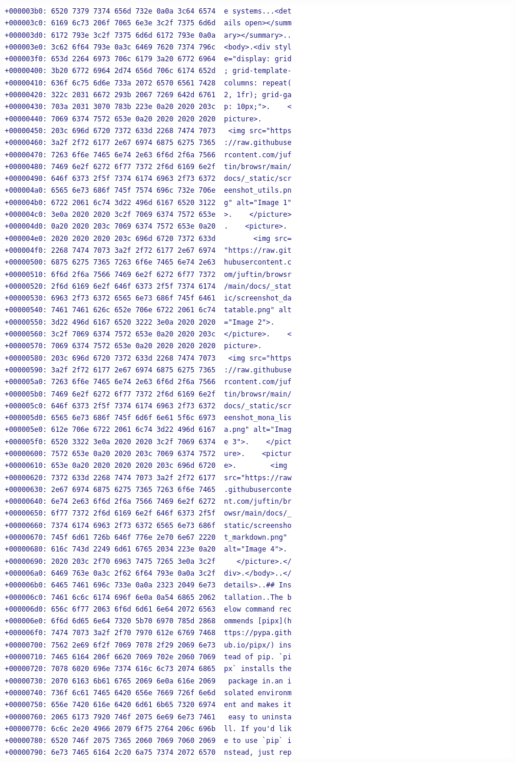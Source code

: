 ```diff
+000003b0: 6520 7379 7374 656d 732e 0a0a 3c64 6574  e systems...<det
+000003c0: 6169 6c73 206f 7065 6e3e 3c2f 7375 6d6d  ails open></summ
+000003d0: 6172 793e 3c2f 7375 6d6d 6172 793e 0a0a  ary></summary>..
+000003e0: 3c62 6f64 793e 0a3c 6469 7620 7374 796c  <body>.<div styl
+000003f0: 653d 2264 6973 706c 6179 3a20 6772 6964  e="display: grid
+00000400: 3b20 6772 6964 2d74 656d 706c 6174 652d  ; grid-template-
+00000410: 636f 6c75 6d6e 733a 2072 6570 6561 7428  columns: repeat(
+00000420: 322c 2031 6672 293b 2067 7269 642d 6761  2, 1fr); grid-ga
+00000430: 703a 2031 3070 783b 223e 0a20 2020 203c  p: 10px;">.    <
+00000440: 7069 6374 7572 653e 0a20 2020 2020 2020  picture>.       
+00000450: 203c 696d 6720 7372 633d 2268 7474 7073   <img src="https
+00000460: 3a2f 2f72 6177 2e67 6974 6875 6275 7365  ://raw.githubuse
+00000470: 7263 6f6e 7465 6e74 2e63 6f6d 2f6a 7566  rcontent.com/juf
+00000480: 7469 6e2f 6272 6f77 7372 2f6d 6169 6e2f  tin/browsr/main/
+00000490: 646f 6373 2f5f 7374 6174 6963 2f73 6372  docs/_static/scr
+000004a0: 6565 6e73 686f 745f 7574 696c 732e 706e  eenshot_utils.pn
+000004b0: 6722 2061 6c74 3d22 496d 6167 6520 3122  g" alt="Image 1"
+000004c0: 3e0a 2020 2020 3c2f 7069 6374 7572 653e  >.    </picture>
+000004d0: 0a20 2020 203c 7069 6374 7572 653e 0a20  .    <picture>. 
+000004e0: 2020 2020 2020 203c 696d 6720 7372 633d         <img src=
+000004f0: 2268 7474 7073 3a2f 2f72 6177 2e67 6974  "https://raw.git
+00000500: 6875 6275 7365 7263 6f6e 7465 6e74 2e63  hubusercontent.c
+00000510: 6f6d 2f6a 7566 7469 6e2f 6272 6f77 7372  om/juftin/browsr
+00000520: 2f6d 6169 6e2f 646f 6373 2f5f 7374 6174  /main/docs/_stat
+00000530: 6963 2f73 6372 6565 6e73 686f 745f 6461  ic/screenshot_da
+00000540: 7461 7461 626c 652e 706e 6722 2061 6c74  tatable.png" alt
+00000550: 3d22 496d 6167 6520 3222 3e0a 2020 2020  ="Image 2">.    
+00000560: 3c2f 7069 6374 7572 653e 0a20 2020 203c  </picture>.    <
+00000570: 7069 6374 7572 653e 0a20 2020 2020 2020  picture>.       
+00000580: 203c 696d 6720 7372 633d 2268 7474 7073   <img src="https
+00000590: 3a2f 2f72 6177 2e67 6974 6875 6275 7365  ://raw.githubuse
+000005a0: 7263 6f6e 7465 6e74 2e63 6f6d 2f6a 7566  rcontent.com/juf
+000005b0: 7469 6e2f 6272 6f77 7372 2f6d 6169 6e2f  tin/browsr/main/
+000005c0: 646f 6373 2f5f 7374 6174 6963 2f73 6372  docs/_static/scr
+000005d0: 6565 6e73 686f 745f 6d6f 6e61 5f6c 6973  eenshot_mona_lis
+000005e0: 612e 706e 6722 2061 6c74 3d22 496d 6167  a.png" alt="Imag
+000005f0: 6520 3322 3e0a 2020 2020 3c2f 7069 6374  e 3">.    </pict
+00000600: 7572 653e 0a20 2020 203c 7069 6374 7572  ure>.    <pictur
+00000610: 653e 0a20 2020 2020 2020 203c 696d 6720  e>.        <img 
+00000620: 7372 633d 2268 7474 7073 3a2f 2f72 6177  src="https://raw
+00000630: 2e67 6974 6875 6275 7365 7263 6f6e 7465  .githubuserconte
+00000640: 6e74 2e63 6f6d 2f6a 7566 7469 6e2f 6272  nt.com/juftin/br
+00000650: 6f77 7372 2f6d 6169 6e2f 646f 6373 2f5f  owsr/main/docs/_
+00000660: 7374 6174 6963 2f73 6372 6565 6e73 686f  static/screensho
+00000670: 745f 6d61 726b 646f 776e 2e70 6e67 2220  t_markdown.png" 
+00000680: 616c 743d 2249 6d61 6765 2034 223e 0a20  alt="Image 4">. 
+00000690: 2020 203c 2f70 6963 7475 7265 3e0a 3c2f     </picture>.</
+000006a0: 6469 763e 0a3c 2f62 6f64 793e 0a0a 3c2f  div>.</body>..</
+000006b0: 6465 7461 696c 733e 0a0a 2323 2049 6e73  details>..## Ins
+000006c0: 7461 6c6c 6174 696f 6e0a 0a54 6865 2062  tallation..The b
+000006d0: 656c 6f77 2063 6f6d 6d61 6e64 2072 6563  elow command rec
+000006e0: 6f6d 6d65 6e64 7320 5b70 6970 785d 2868  ommends [pipx](h
+000006f0: 7474 7073 3a2f 2f70 7970 612e 6769 7468  ttps://pypa.gith
+00000700: 7562 2e69 6f2f 7069 7078 2f29 2069 6e73  ub.io/pipx/) ins
+00000710: 7465 6164 206f 6620 7069 702e 2060 7069  tead of pip. `pi
+00000720: 7078 6020 696e 7374 616c 6c73 2074 6865  px` installs the
+00000730: 2070 6163 6b61 6765 2069 6e0a 616e 2069   package in.an i
+00000740: 736f 6c61 7465 6420 656e 7669 726f 6e6d  solated environm
+00000750: 656e 7420 616e 6420 6d61 6b65 7320 6974  ent and makes it
+00000760: 2065 6173 7920 746f 2075 6e69 6e73 7461   easy to uninsta
+00000770: 6c6c 2e20 4966 2079 6f75 2764 206c 696b  ll. If you'd lik
+00000780: 6520 746f 2075 7365 2060 7069 7060 2069  e to use `pip` i
+00000790: 6e73 7465 6164 2c20 6a75 7374 2072 6570  nstead, just rep
```